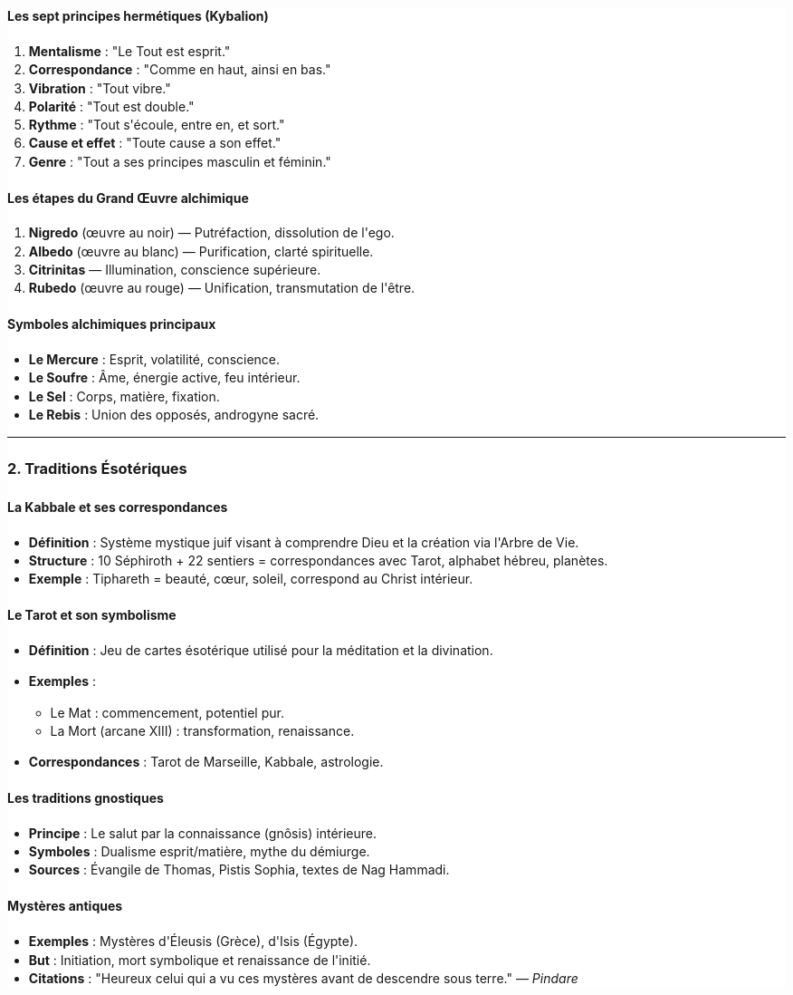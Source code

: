 #### Les sept principes hermétiques (Kybalion)

1. **Mentalisme** : "Le Tout est esprit."
2. **Correspondance** : "Comme en haut, ainsi en bas."
3. **Vibration** : "Tout vibre."
4. **Polarité** : "Tout est double."
5. **Rythme** : "Tout s'écoule, entre en, et sort."
6. **Cause et effet** : "Toute cause a son effet."
7. **Genre** : "Tout a ses principes masculin et féminin."

#### Les étapes du Grand Œuvre alchimique

1. **Nigredo** (œuvre au noir) — Putréfaction, dissolution de l'ego.
2. **Albedo** (œuvre au blanc) — Purification, clarté spirituelle.
3. **Citrinitas** — Illumination, conscience supérieure.
4. **Rubedo** (œuvre au rouge) — Unification, transmutation de l'être.

#### Symboles alchimiques principaux

* **Le Mercure** : Esprit, volatilité, conscience.
* **Le Soufre** : Âme, énergie active, feu intérieur.
* **Le Sel** : Corps, matière, fixation.
* **Le Rebis** : Union des opposés, androgyne sacré.

---

### 2. Traditions Ésotériques

#### La Kabbale et ses correspondances

* **Définition** : Système mystique juif visant à comprendre Dieu et la création via l'Arbre de Vie.
* **Structure** : 10 Séphiroth + 22 sentiers = correspondances avec Tarot, alphabet hébreu, planètes.
* **Exemple** : Tiphareth = beauté, cœur, soleil, correspond au Christ intérieur.

#### Le Tarot et son symbolisme

* **Définition** : Jeu de cartes ésotérique utilisé pour la méditation et la divination.
* **Exemples** :

  * Le Mat : commencement, potentiel pur.
  * La Mort (arcane XIII) : transformation, renaissance.
* **Correspondances** : Tarot de Marseille, Kabbale, astrologie.

#### Les traditions gnostiques

* **Principe** : Le salut par la connaissance (gnôsis) intérieure.
* **Symboles** : Dualisme esprit/matière, mythe du démiurge.
* **Sources** : Évangile de Thomas, Pistis Sophia, textes de Nag Hammadi.

#### Mystères antiques

* **Exemples** : Mystères d'Éleusis (Grèce), d'Isis (Égypte).
* **But** : Initiation, mort symbolique et renaissance de l'initié.
* **Citations** : "Heureux celui qui a vu ces mystères avant de descendre sous terre." — *Pindare*
